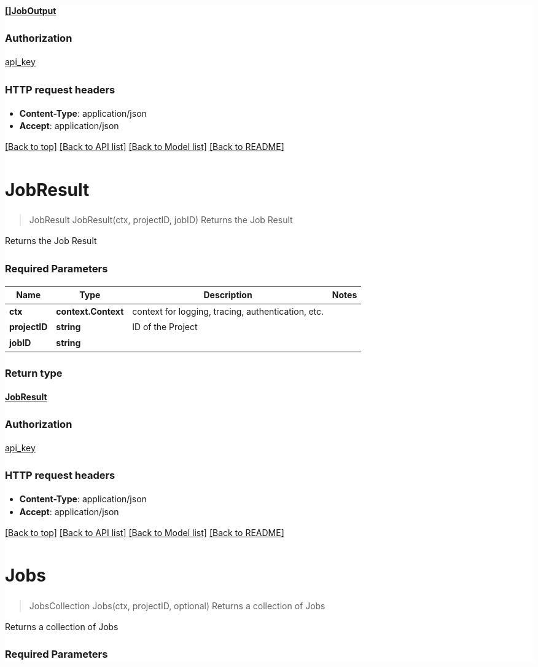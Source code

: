 [**[]JobOutput**](JobOutput.md)

### Authorization

[api_key](../README.md#api_key)

### HTTP request headers

 - **Content-Type**: application/json
 - **Accept**: application/json

[[Back to top]](#) [[Back to API list]](../README.md#documentation-for-api-endpoints) [[Back to Model list]](../README.md#documentation-for-models) [[Back to README]](../README.md)

# **JobResult**
> JobResult JobResult(ctx, projectID, jobID)
Returns the Job Result

Returns the Job Result

### Required Parameters

Name | Type | Description  | Notes
------------- | ------------- | ------------- | -------------
 **ctx** | **context.Context** | context for logging, tracing, authentication, etc.
  **projectID** | **string**| ID of the Project | 
  **jobID** | **string**|  | 

### Return type

[**JobResult**](JobResult.md)

### Authorization

[api_key](../README.md#api_key)

### HTTP request headers

 - **Content-Type**: application/json
 - **Accept**: application/json

[[Back to top]](#) [[Back to API list]](../README.md#documentation-for-api-endpoints) [[Back to Model list]](../README.md#documentation-for-models) [[Back to README]](../README.md)

# **Jobs**
> JobsCollection Jobs(ctx, projectID, optional)
Returns a collection of Jobs

Returns a collection of Jobs

### Required Parameters
